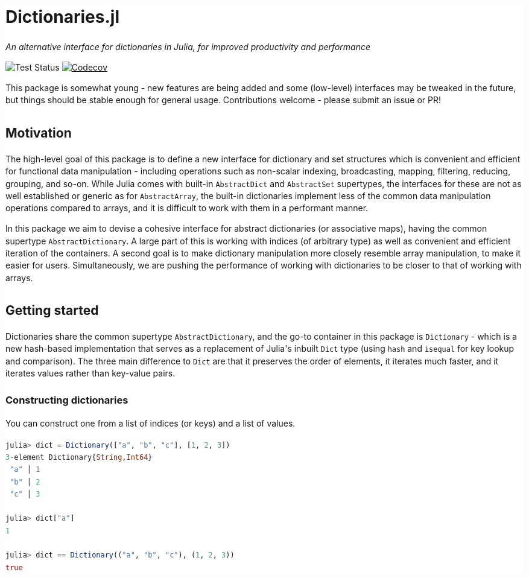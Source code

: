 # Dictionaries.jl

*An alternative interface for dictionaries in Julia, for improved productivity and performance*

![Test Status](https://github.com/andyferris/Dictionaries.jl/workflows/Test/badge.svg)
[![Codecov](https://codecov.io/gh/andyferris/Dictionaries.jl/branch/master/graph/badge.svg)](https://codecov.io/gh/andyferris/Dictionaries.jl)

This package is somewhat young - new features are being added and some (low-level) interfaces may be tweaked in the future, but things should be stable enough for general usage. Contributions welcome - please submit an issue or PR!

## Motivation

The high-level goal of this package is to define a new interface for dictionary and set structures which is convenient and efficient for functional data manipulation - including operations such as non-scalar indexing, broadcasting, mapping, filtering, reducing, grouping, and so-on. While Julia comes with built-in `AbstractDict` and `AbstractSet` supertypes, the interfaces for these are not as well established or generic as for `AbstractArray`, the built-in dictionaries implement less of the common data manipulation operations compared to arrays, and it is difficult to work with them in a performant manner.

In this package we aim to devise a cohesive interface for abstract dictionaries (or associative maps), having the common supertype `AbstractDictionary`. A large part of this is working with indices (of arbitrary type) as well as convenient and efficient iteration of the containers. A second goal is to make dictionary manipulation more closely resemble array manipulation, to make it easier for users. Simultaneously, we are pushing the performance of working with dictionaries to be closer to that of working with arrays.

## Getting started

Dictionaries share the common supertype `AbstractDictionary`, and the go-to container in this package is `Dictionary` - which is a new hash-based implementation that serves as a replacement of Julia's inbuilt `Dict` type (using `hash` and `isequal` for key lookup and comparison). The three main difference to `Dict` are that it preserves the order of elements, it iterates much faster, and it iterates values rather than key-value pairs.

### Constructing dictionaries

You can construct one from a list of indices (or keys) and a list of values.

```julia
julia> dict = Dictionary(["a", "b", "c"], [1, 2, 3])
3-element Dictionary{String,Int64}
 "a" │ 1
 "b" │ 2
 "c" │ 3

julia> dict["a"]
1

julia> dict == Dictionary(("a", "b", "c"), (1, 2, 3))
true
```
